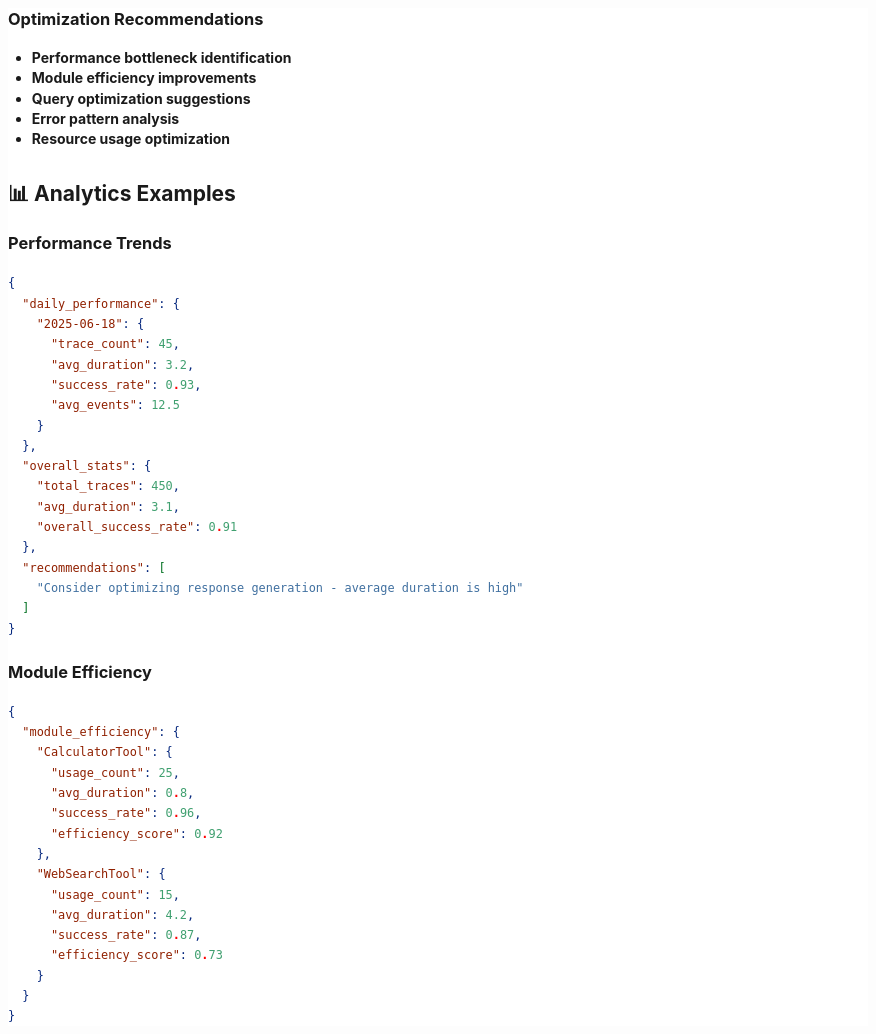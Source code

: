 ### **Optimization Recommendations**
- **Performance bottleneck identification**
- **Module efficiency improvements**
- **Query optimization suggestions**
- **Error pattern analysis**
- **Resource usage optimization**

## 📊 **Analytics Examples**

### **Performance Trends**
```json
{
  "daily_performance": {
    "2025-06-18": {
      "trace_count": 45,
      "avg_duration": 3.2,
      "success_rate": 0.93,
      "avg_events": 12.5
    }
  },
  "overall_stats": {
    "total_traces": 450,
    "avg_duration": 3.1,
    "overall_success_rate": 0.91
  },
  "recommendations": [
    "Consider optimizing response generation - average duration is high"
  ]
}
```

### **Module Efficiency**
```json
{
  "module_efficiency": {
    "CalculatorTool": {
      "usage_count": 25,
      "avg_duration": 0.8,
      "success_rate": 0.96,
      "efficiency_score": 0.92
    },
    "WebSearchTool": {
      "usage_count": 15,
      "avg_duration": 4.2,
      "success_rate": 0.87,
      "efficiency_score": 0.73
    }
  }
}
```
